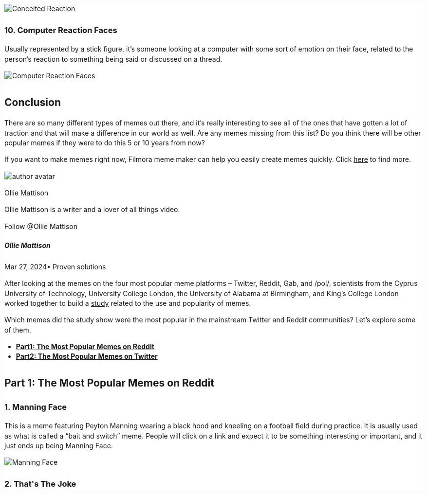 ![Conceited Reaction](https://images.wondershare.com/filmora/article-images/Conceited-Reaction-meme.JPG)

### 10\. Computer Reaction Faces

Usually represented by a stick figure, it’s someone looking at a computer with some sort of emotion on their face, related to the person’s reaction to something being said or discussed on a thread.

![Computer Reaction Faces](https://images.wondershare.com/filmora/article-images/Computer-Reaction-Faces-meme.JPG)

## Conclusion

There are so many different types of memes out there, and it’s really interesting to see all of the ones that have gotten a lot of traction and that will make a difference in our world as well. Are any memes missing from this list? Do you think there will be other popular memes if they were to do this 5 or 10 years from now?

If you want to make memes right now, Filmora meme maker can help you easily create memes quickly. Click [here](https://tools.techidaily.com/wondershare/filmora/download/) to find more.

![author avatar](https://images.wondershare.com/filmora/article-images/ollie-mattison.jpg)

Ollie Mattison

Ollie Mattison is a writer and a lover of all things video.

Follow @Ollie Mattison

##### Ollie Mattison

 Mar 27, 2024• Proven solutions

After looking at the memes on the four most popular meme platforms – Twitter, Reddit, Gab, and /pol/, scientists from the Cyprus University of Technology, University College London, the University of Alabama at Birmingham, and King’s College London worked together to build a [study](https://arxiv.org/pdf/1805.12512.pdf) related to the use and popularity of memes.

Which memes did the study show were the most popular in the mainstream Twitter and Reddit communities? Let’s explore some of them.

* [**Part1: The Most Popular Memes on Reddit**](#part1)
* [**Part2: The Most Popular Memes on Twitter**](#part2)

## Part 1: The Most Popular Memes on Reddit

### 1\. Manning Face

This is a meme featuring Peyton Manning wearing a black hood and kneeling on a football field during practice. It is usually used as what is called a “bait and switch” meme. People will click on a link and expect it to be something interesting or important, and it just ends up being Manning Face.

![Manning Face](https://images.wondershare.com/filmora/article-images/Manning-Face-meme.JPG)

### 2\. That's The Joke
